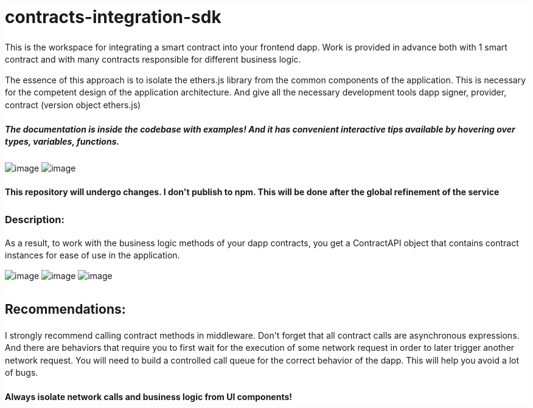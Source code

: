 # contracts-integration-sdk

This is the workspace for integrating a smart contract into your frontend dapp.
Work is provided in advance both with 1 smart contract and with many contracts responsible for different business logic.

The essence of this approach is to isolate the ethers.js library from the common components of the application.
This is necessary for the competent design of the application architecture.
And give all the necessary development tools dapp signer, provider, contract (version object ethers.js)

##### The documentation is inside the codebase with examples! And it has convenient interactive tips available by hovering over types, variables, functions.
<img width="1000" alt="image" src="https://user-images.githubusercontent.com/66336085/225490148-12f9f796-e051-4695-bc4f-6e1bc4b3e8f0.png">
<img width="1000" alt="image" src="https://user-images.githubusercontent.com/66336085/225490330-55f72deb-d65a-4e05-a5b5-7823cb9ddb86.png">

#### This repository will undergo changes. I don't publish to npm. This will be done after the global refinement of the service

### Description:

As a result, to work with the business logic methods of your dapp contracts, 
you get a ContractAPI object that contains contract instances for ease of use in the application.

<img width="1000" alt="image" src="https://user-images.githubusercontent.com/66336085/225489529-1d5e8da9-cd96-4599-8499-ad6b75dda347.png">
<img width="1000" alt="image" src="https://user-images.githubusercontent.com/66336085/225489692-f87f1dab-d5d9-4053-9551-d45226e7735a.png">
<img width="1000" alt="image" src="https://user-images.githubusercontent.com/66336085/225489902-4826a57b-2b47-4b15-bccb-8594eddb62fd.png">

## Recommendations:
I strongly recommend calling contract methods in middleware. Don't forget that all contract calls are asynchronous expressions. And there are behaviors that require you to first wait for the execution of some network request in order to later trigger another network request. You will need to build a controlled call queue for the correct behavior of the dapp. This will help you avoid a lot of bugs.

#### Always isolate network calls and business logic from UI components!
